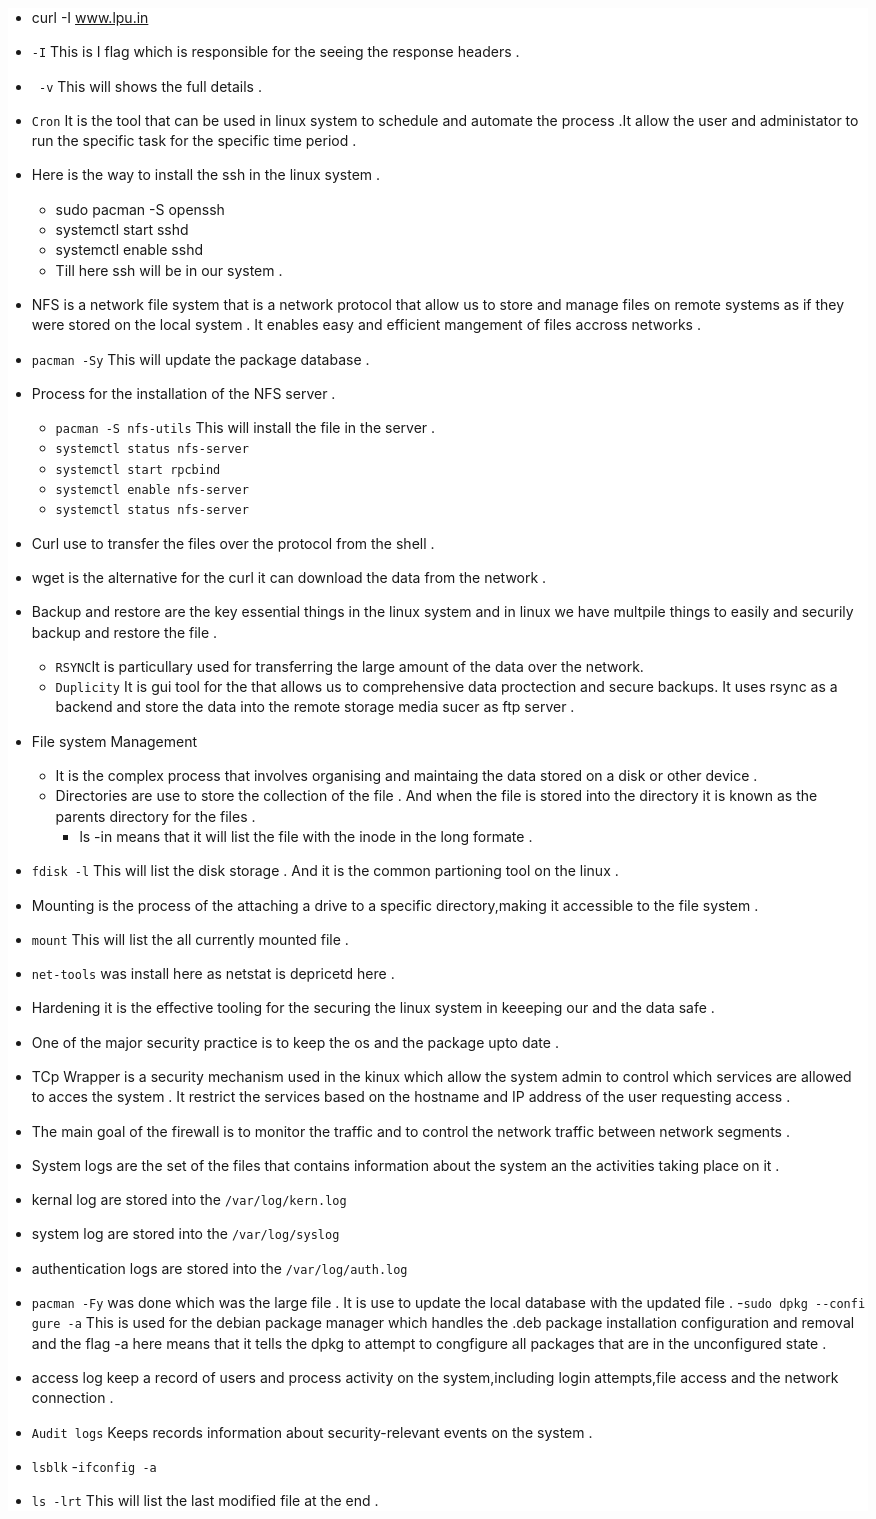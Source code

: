  - curl -I www.lpu.in 
 -  `-I` This is I flag which is responsible for the seeing the response headers .
 -  ` -v` This will shows the full details .
 -  `Cron` It is the tool that can be used in linux system to schedule and automate the process .It allow the user and administator to run the specific task for the specific time period .
 - Here is the way to install the ssh in the linux system .
    - sudo pacman -S openssh
    - systemctl start sshd 
    - systemctl enable sshd
    - Till here ssh will be in our system .
- NFS is a network file system that is a network protocol that allow us to store and manage files on remote systems as if they were stored on the local system . It enables easy and efficient mangement of files accross networks .
- `pacman -Sy` This will update the package database .
- Process for the installation of the NFS server .
  - `pacman -S nfs-utils` This will install the file in the server .
  - `systemctl status nfs-server`
  - `systemctl start rpcbind`
  - `systemctl enable nfs-server`
  - `systemctl status nfs-server`
 - Curl use to transfer the files over the protocol from the shell .
 - wget is the alternative for the curl it can download the data from the network . 

 - Backup and restore are the key essential things in the linux system and in linux we have multpile things to easily and securily backup and restore the file . 
    - `RSYNC`It is particullary used for transferring the large amount of the data over the network.
    - `Duplicity` It is gui tool for the that allows us to comprehensive data proctection and secure backups. It uses rsync as a backend and store the data into the remote storage media sucer as ftp server .
- File system Management 
  - It is the complex process that involves organising and maintaing the data stored on a disk or other device .
  - Directories are use to store the collection of the file . And when the file is stored into the directory it is known as the parents directory for the files .
    - ls -in means that it will list the file with the inode in the long formate .
-  `fdisk -l` This will list the disk storage . And it is the common partioning tool on the linux .
-  Mounting is the process of the attaching a drive to a specific directory,making it accessible to the file system .   
-  `mount` This will list the all currently mounted file .
- `net-tools` was install here as netstat is depricetd here  .
- Hardening  it is the effective tooling for the securing the linux system in keeeping our and the data safe .
- One of the major security practice is to keep the os and the package upto date .
- TCp Wrapper is a security mechanism used in the kinux which allow the system admin to control which services are allowed to acces the system . It restrict the services based on the hostname and IP address of the user requesting access .
- The main goal of the firewall is to monitor the traffic and to control the network traffic between network segments . 
- System logs are the set of the files that contains information about the system an the activities taking place on it .
- kernal log are stored into the `/var/log/kern.log`
- system log are stored into the `/var/log/syslog`
- authentication logs are stored into the `/var/log/auth.log`
- `pacman -Fy` was done which was the large file . It is use to update the local database with the updated file .
-`sudo dpkg --configure -a` This is used for the debian package manager which handles the .deb package installation configuration and removal and the flag -a here means that it tells the dpkg to attempt  to congfigure all packages that are in the unconfigured state .
- access log keep a record of users and process activity on the system,including login attempts,file access and the network connection .
- `Audit logs` Keeps records information about security-relevant events on the system .
-  `lsblk`
-`ifconfig -a`
- `ls -lrt` This will list the last modified file at the end .